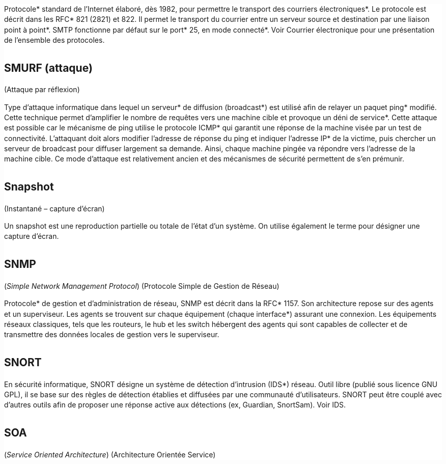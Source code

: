 Protocole* standard de l’Internet élaboré, dès 1982, pour permettre le transport des courriers électroniques*.
Le protocole est décrit dans les RFC* 821 (2821) et 822. Il permet le transport du courrier entre un serveur source et destination par une liaison point à point*.
SMTP fonctionne par défaut sur le port* 25, en mode connecté*.
Voir Courrier électronique pour une présentation de l’ensemble des protocoles. 

## SMURF (attaque)
(Attaque par réflexion)

Type d’attaque informatique dans lequel un serveur* de diffusion (broadcast*) est utilisé afin de relayer un paquet ping* modifié.
Cette technique permet d’amplifier le nombre de requêtes vers une machine cible et provoque un déni de service*.
Cette attaque est possible car le mécanisme de ping utilise le protocole ICMP* qui garantit une réponse de la machine visée par un test de connectivité.
L’attaquant doit alors modifier l’adresse de réponse du ping et indiquer l’adresse IP* de la victime, puis chercher un serveur de broadcast pour diffuser largement sa demande.
Ainsi, chaque machine pingée va répondre vers l’adresse de la machine cible.
Ce mode d’attaque est relativement ancien et des mécanismes de sécurité permettent de s’en prémunir.

## Snapshot 
(Instantané – capture d’écran)

Un snapshot est une reproduction partielle ou totale de l’état d’un système.
On utilise également le terme pour désigner une capture d’écran.

## SNMP
(*Simple Network Management Protocol*)
(Protocole Simple de Gestion de Réseau)

Protocole* de gestion et d’administration de réseau, SNMP est décrit dans la RFC* 1157.
Son architecture repose sur des agents et un superviseur.
Les agents se trouvent sur chaque équipement (chaque interface*) assurant une connexion.
Les équipements réseaux classiques, tels que les routeurs, le hub et les switch hébergent des agents qui sont capables de collecter et de transmettre des données locales de gestion vers le superviseur.

## SNORT
En sécurité informatique, SNORT désigne un système de détection d’intrusion (IDS*) réseau.
Outil libre (publié sous licence GNU GPL), il se base sur des règles de détection établies et diffusées par une communauté d’utilisateurs.
SNORT peut être couplé avec d’autres outils afin de proposer une réponse active aux détections (ex, Guardian, SnortSam).
Voir IDS.

## SOA
(*Service Oriented Architecture*)
(Architecture Orientée Service)
